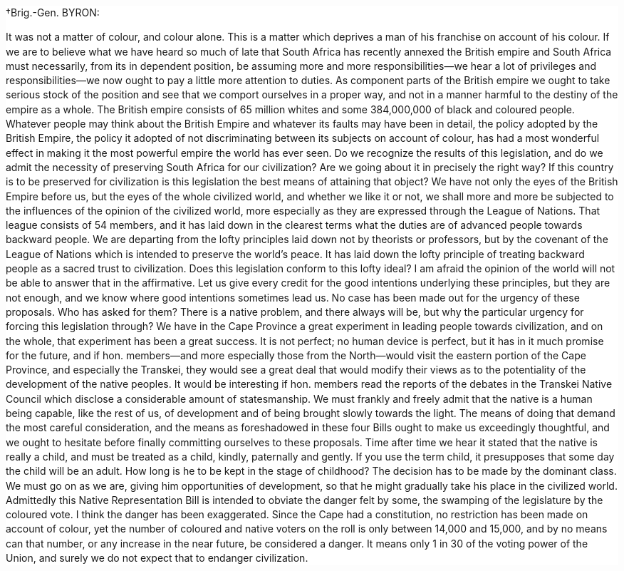 </speech>

<speech by="#byron">

<from>†Brig.-Gen. <person refersTo="hansard_za">BYRON</person>:</from>

<p>It was not a matter of colour, and colour alone. This is a matter which deprives a man of his franchise on account of his colour. If we are to believe what we have heard so much of late that South Africa has recently annexed the British empire and South Africa must necessarily, from its in dependent position, be assuming more and more responsibilities&#x2014;we hear a lot of privileges and responsibilities&#x2014;we now ought to pay a little more attention to duties. As component parts of the British empire we ought to take serious stock of the position and see that we comport ourselves in a proper way, and not in a manner harmful to the destiny of the empire as a whole. The British empire consists of 65 million whites and some 384,000,000 of black and coloured people. Whatever people may think about the British Empire and whatever its faults may have been in detail, the policy adopted by the British Empire, the policy it adopted of not discriminating between its subjects on account of colour, has had a most wonderful effect in making it the most powerful empire the world has ever seen. Do we recognize the results of this legislation, and do we admit the necessity of preserving South Africa for our civilization? Are we going about it in precisely the right way? If this country is to be preserved for civilization is this legislation the best means of attaining that object? We have not only the eyes of the British Empire before us, but the eyes of the whole civilized world, and whether we like it or not, we shall more and more be subjected to the influences of the opinion of the civilized world, more especially as they are expressed through the League of Nations. That league consists of 54 members, and it has laid down in the clearest terms what the duties are of advanced people towards backward people. We are departing from the lofty principles laid down not by theorists or professors, but by the covenant of the League of Nations which is intended to preserve the world&#x2019;s peace. It has laid down the lofty principle of treating backward people as a sacred trust to civilization. Does this legislation conform to this lofty ideal? I am afraid the opinion of the world will not be able to answer that in the affirmative. Let us give every credit for the good intentions underlying these principles, but they are not enough, and we know where good intentions sometimes lead us. No case has been made out for the urgency of these proposals. Who has asked for them? There is a native problem, and there always will be, but why the particular urgency for forcing this legislation through? We have in the Cape Province a great experiment in leading people towards civilization, and on the whole, that experiment has been a great success. It is not perfect; no human device is perfect, but it has in it much promise for the future, and if hon. members&#x2014;and more especially those from the North&#x2014;would visit the eastern portion of the Cape Province, and especially the Transkei, they would see a great deal that would modify their views as to the potentiality of the development of the native peoples. It would be interesting if hon. members read the reports of the debates in the Transkei Native Council which disclose a considerable amount of statesmanship. We must frankly and freely admit that the native is a human being capable, like the rest of us, of development and of being brought slowly towards the light. The means of doing that demand the most careful consideration, and the means as foreshadowed in these four Bills ought to make us exceedingly thoughtful, and we ought to hesitate before finally committing ourselves to these proposals. Time after time we hear it stated that the native is really a child, and must be treated as a child, kindly, paternally and gently. If you use the term child, it presupposes that some day the child will be an adult. How long is he to be kept in the stage of childhood? The decision has to be made by the dominant class. We must go on as we are, giving him opportunities of development, so that he might gradually take his place in the civilized world. Admittedly this Native Representation Bill is intended to obviate the danger felt by some, the swamping of the legislature by the coloured vote. I think the danger has been exaggerated. Since the Cape had a constitution, no restriction has been made on account of colour, yet the number of coloured and native voters on the roll is only between 14,000 and 15,000, and by no means can that number, or any increase in the near future, be considered a danger. It means only 1 in 30 of the voting power of the Union, and surely we do not expect that to endanger civilization.</p>

